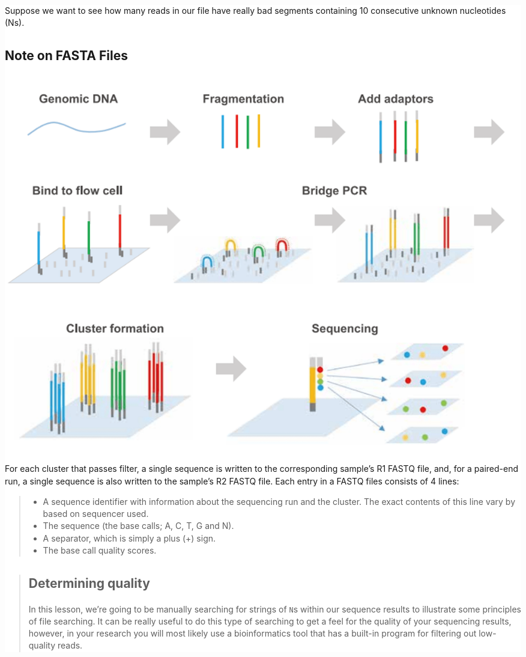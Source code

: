 
Suppose we want to see how many reads in our file have really bad segments containing 10 consecutive unknown nucleotides (Ns).


## Note on FASTA Files
![Permissions breakdown](../assets/img/illumina.png)
For each cluster that passes filter, a single sequence is written to the corresponding sample’s R1 FASTQ file, and, for a paired-end run, a single sequence is also written to the sample’s R2 FASTQ file. Each entry in a FASTQ files consists of 4 lines:

> - A sequence identifier with information about the sequencing run and the cluster. The exact contents of this line vary by based on sequencer used.
> - The sequence (the base calls; A, C, T, G and N).
> - A separator, which is simply a plus (+) sign.
> - The base call quality scores. 


> Determining quality
> -------------------
> In this lesson, we’re going to be manually searching for strings of `N`s within our sequence results to illustrate some principles of file searching. It can be really useful to do this type of searching to get a feel for the quality of your sequencing results, however, in your research you will most likely use a bioinformatics tool that has a built-in program for filtering out low-quality reads. 

